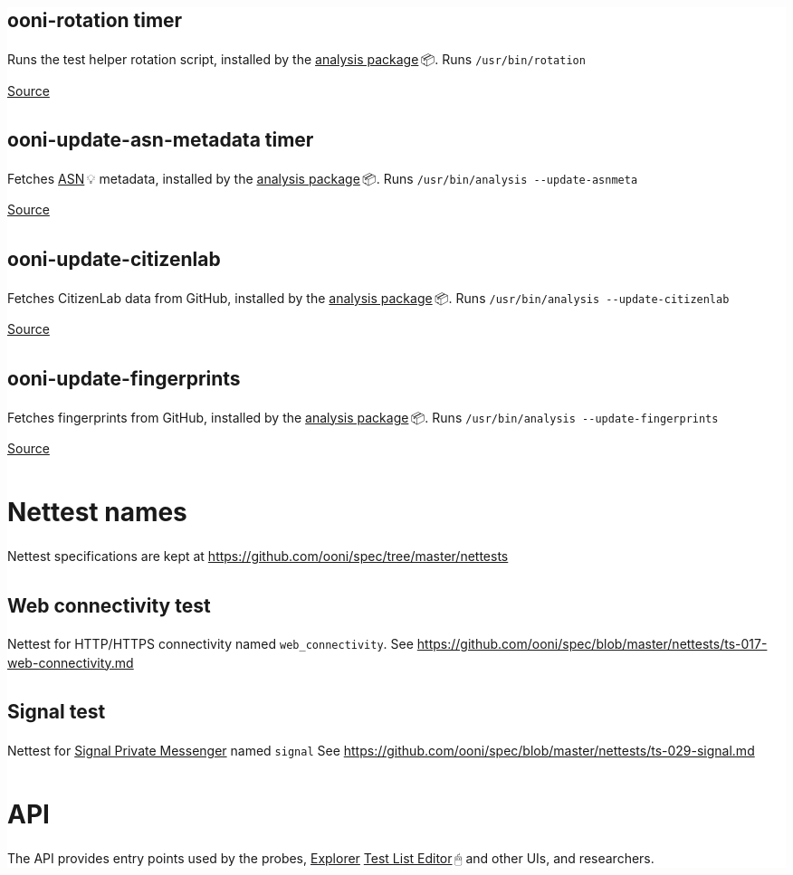 
## ooni-rotation timer
Runs the test helper rotation script, installed by the
[analysis package](#analysis-package)&thinsp;📦. Runs `/usr/bin/rotation`

[Source](https://github.com/ooni/backend/blob/0ec9fba0eb9c4c440dcb7456f2aab529561104ae/analysis/debian/ooni-rotation.timer)


## ooni-update-asn-metadata timer
Fetches [ASN](#asn)&thinsp;💡 metadata, installed by the
[analysis package](#analysis-package)&thinsp;📦. Runs `/usr/bin/analysis --update-asnmeta`

[Source](https://github.com/ooni/backend/blob/0ec9fba0eb9c4c440dcb7456f2aab529561104ae/analysis/debian/ooni-update-asn-metadata.timer)


## ooni-update-citizenlab
Fetches CitizenLab data from GitHub, installed by the
[analysis package](#analysis-package)&thinsp;📦. Runs `/usr/bin/analysis --update-citizenlab`

[Source](https://github.com/ooni/backend/blob/0ec9fba0eb9c4c440dcb7456f2aab529561104ae/analysis/debian/ooni-update-citizenlab.timer)


## ooni-update-fingerprints
Fetches fingerprints from GitHub, installed by the
[analysis package](#analysis-package)&thinsp;📦. Runs `/usr/bin/analysis --update-fingerprints`

[Source](https://github.com/ooni/backend/blob/0ec9fba0eb9c4c440dcb7456f2aab529561104ae/analysis/debian/ooni-update-fingerprints.timer)


# Nettest names
Nettest specifications are kept at
<https://github.com/ooni/spec/tree/master/nettests>


## Web connectivity test
Nettest for HTTP/HTTPS connectivity named `web_connectivity`.
See <https://github.com/ooni/spec/blob/master/nettests/ts-017-web-connectivity.md>


## Signal test
Nettest for [Signal Private Messenger](https://signal.org/) named `signal`
See <https://github.com/ooni/spec/blob/master/nettests/ts-029-signal.md>


# API
The API provides entry points used by the probes,
[Explorer](#ui:explorer) [Test List Editor](#test-list-editor)&thinsp;🖱 and other UIs, and
researchers.
